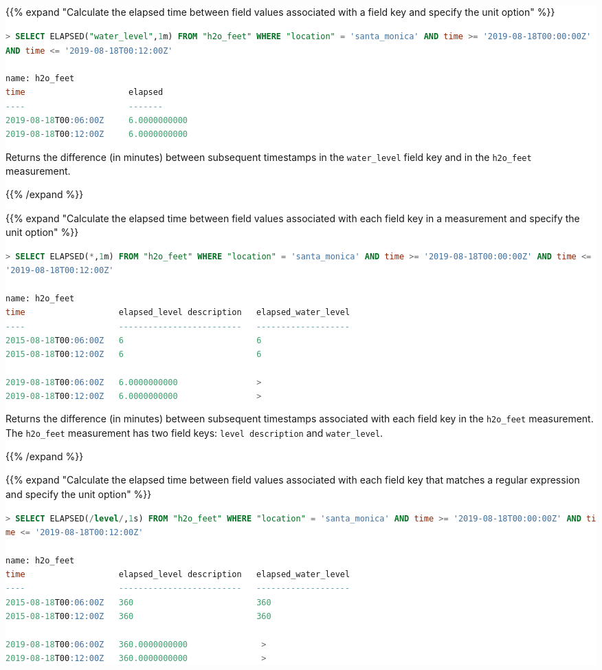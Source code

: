 {{% expand "Calculate the elapsed time between field values associated with a field key and specify the unit option" %}}

```sql
> SELECT ELAPSED("water_level",1m) FROM "h2o_feet" WHERE "location" = 'santa_monica' AND time >= '2019-08-18T00:00:00Z' AND time <= '2019-08-18T00:12:00Z'

name: h2o_feet
time                     elapsed
----                     -------
2019-08-18T00:06:00Z     6.0000000000
2019-08-18T00:12:00Z     6.0000000000
```

Returns the difference (in minutes) between subsequent timestamps in the `water_level` field key and in the `h2o_feet` measurement.

{{% /expand %}}

{{% expand "Calculate the elapsed time between field values associated with each field key in a measurement and specify the unit option" %}}

```sql
> SELECT ELAPSED(*,1m) FROM "h2o_feet" WHERE "location" = 'santa_monica' AND time >= '2019-08-18T00:00:00Z' AND time <= '2019-08-18T00:12:00Z'

name: h2o_feet
time                   elapsed_level description   elapsed_water_level
----                   -------------------------   -------------------
2015-08-18T00:06:00Z   6                           6
2015-08-18T00:12:00Z   6                           6

2019-08-18T00:06:00Z   6.0000000000                >
2019-08-18T00:12:00Z   6.0000000000                >
```

Returns the difference (in minutes) between subsequent timestamps associated with each field key in the `h2o_feet`
measurement.
The `h2o_feet` measurement has two field keys: `level description` and `water_level`.

{{% /expand %}}

{{% expand "Calculate the elapsed time between field values associated with each field key that matches a regular expression and specify the unit option" %}}

```sql
> SELECT ELAPSED(/level/,1s) FROM "h2o_feet" WHERE "location" = 'santa_monica' AND time >= '2019-08-18T00:00:00Z' AND time <= '2019-08-18T00:12:00Z'

name: h2o_feet
time                   elapsed_level description   elapsed_water_level
----                   -------------------------   -------------------
2015-08-18T00:06:00Z   360                         360
2015-08-18T00:12:00Z   360                         360

2019-08-18T00:06:00Z   360.0000000000               >
2019-08-18T00:12:00Z   360.0000000000               >
```
